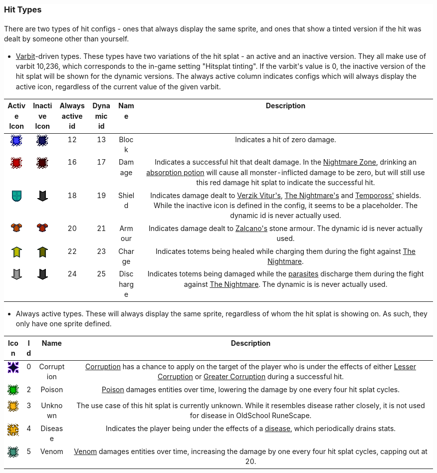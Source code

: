 ### Hit Types
There are two types of hit configs - ones that always display the same sprite, and ones that show a tinted version if the hit was dealt by someone other than yourself.
- [Varbit](Game-Variables#Varbits)-driven types. These types have two variations of the hit splat - an active and an inactive version.
They all make use of varbit 10,236, which corresponds to the in-game setting "Hitsplat tinting".
If the varbit's value is 0, the inactive version of the hit splat will be shown for the dynamic versions. The always active column indicates
configs which will always display the active icon, regardless of the current value of the given varbit.

| Active Icon | Inactive Icon | Always active id | Dynamic id | Name | Description |
|:-----------:|:-------------:|:----------------:|:----------:|:----:|:-----------:|
| ![Active block](assets/media/hit-mask/hit-sprites/1358_0.png) | ![Inactive block](assets/media/hit-mask/hit-sprites/1630_0.png) | 12 | 13 | Block | Indicates a hit of zero damage. |
| ![Active damage](assets/media/hit-mask/hit-sprites/1359_0.png) | ![Inactive damage](assets/media/hit-mask/hit-sprites/1631_0.png) | 16 | 17 | Damage | Indicates a successful hit that dealt damage. In the [Nightmare Zone](https://oldschool.runescape.wiki/w/Nightmare_Zone), drinking an [absorption potion](https://oldschool.runescape.wiki/w/Absorption#4_dose) will cause all monster-inflicted damage to be zero, but will still use this red damage hit splat to indicate the successful hit. |
| ![Active shield](assets/media/hit-mask/hit-sprites/1419_0.png) | ![Inactive shield placeholder](assets/media/hit-mask/hit-sprites/1105_0.png) | 18 | 19 | Shield | Indicates damage dealt to [Verzik Vitur's](https://oldschool.runescape.wiki/w/Verzik_Vitur), [The Nightmare's](https://oldschool.runescape.wiki/w/The_Nightmare) and [Tempoross'](https://oldschool.runescape.wiki/w/Tempoross) shields. While the inactive icon is defined in the config, it seems to be a placeholder. The dynamic id is never actually used. |
| ![Active armour](assets/media/hit-mask/hit-sprites/1628_0.png) | ![Inactive armour](assets/media/hit-mask/hit-sprites/1544_0.png) | 20 | 21 | Armour | Indicates damage dealt to [Zalcano's](https://oldschool.runescape.wiki/w/Zalcano) stone armour. The dynamic id is never actually used. |
| ![Active charge](assets/media/hit-mask/hit-sprites/1362_0.png) | ![Inactive charge](assets/media/hit-mask/hit-sprites/1634_0.png) | 22 | 23 | Charge | Indicates totems being healed while charging them during the fight against [The Nightmare](https://oldschool.runescape.wiki/w/The_Nightmare). |
| ![Active discharge](assets/media/hit-mask/hit-sprites/1363_0.png) | ![Inactive discharge](assets/media/hit-mask/hit-sprites/1105_0.png) | 24 | 25 | Discharge | Indicates totems being damaged while the [parasites](https://oldschool.runescape.wiki/w/Parasite) discharge them during the fight against [The Nightmare](https://oldschool.runescape.wiki/w/The_Nightmare). The dynamic is is never actually used. |

- Always active types. These will always display the same sprite, regardless of whom the hit splat is showing on. As such, they only have one sprite defined.

| Icon |  Id  | Name | Description |
|:----:|:----:|:----:|:-----------:|
| ![Corruption](assets/media/hit-mask/hit-sprites/2270_0.png) | 0 | Corruption | [Corruption](https://oldschool.runescape.wiki/w/Corruption_(status)) has a chance to apply on the target of the player who is under the effects of either [Lesser Corruption](https://oldschool.runescape.wiki/w/Lesser_Corruption) or [Greater Corruption](https://oldschool.runescape.wiki/w/Greater_Corruption) during a successful hit. |
| ![Poison](assets/media/hit-mask/hit-sprites/1360_0.png) | 2 | Poison | [Poison](https://oldschool.runescape.wiki/w/Poison) damages entities over time, lowering the damage by one every four hit splat cycles. |
| ![Unused Disease](assets/media/hit-mask/hit-sprites/1361_0.png) | 3 | Unknown | The use case of this hit splat is currently unknown. While it resembles disease rather closely, it is not used for disease in OldSchool RuneScape. |
| ![Disease](assets/media/hit-mask/hit-sprites/1633_0.png) | 4 | Disease | Indicates the player being under the effects of a [disease](https://oldschool.runescape.wiki/w/Disease), which periodically drains stats. |
| ![Venom](assets/media/hit-mask/hit-sprites/1632_0.png) | 5 | Venom | [Venom](https://oldschool.runescape.wiki/w/Venom) damages entities over time, increasing the damage by one every four hit splat cycles, capping out at 20. |